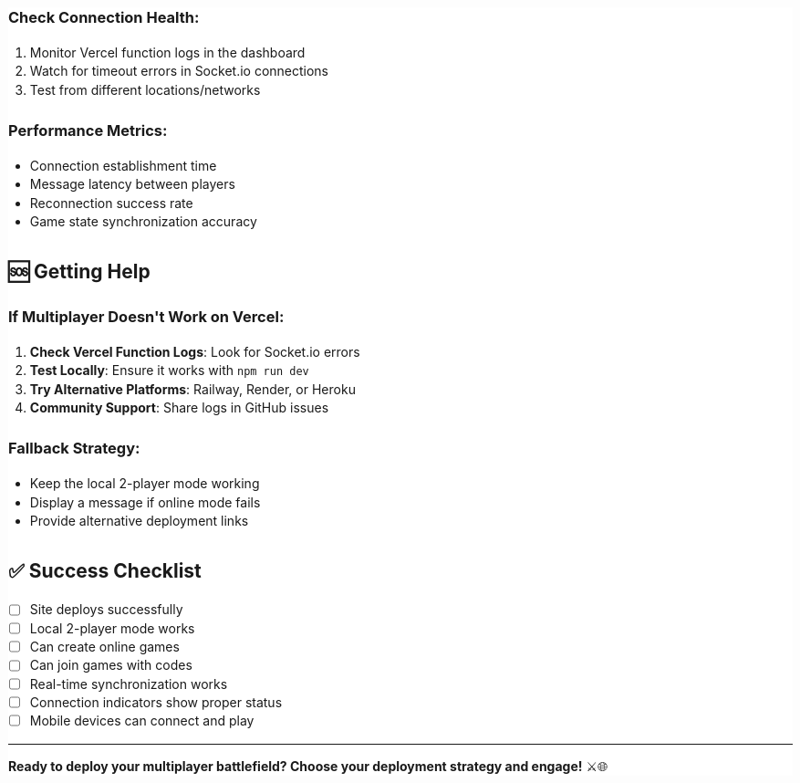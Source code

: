 ### Check Connection Health:

1. Monitor Vercel function logs in the dashboard
2. Watch for timeout errors in Socket.io connections
3. Test from different locations/networks

### Performance Metrics:

- Connection establishment time
- Message latency between players
- Reconnection success rate
- Game state synchronization accuracy

## 🆘 Getting Help

### If Multiplayer Doesn't Work on Vercel:

1. **Check Vercel Function Logs**: Look for Socket.io errors
2. **Test Locally**: Ensure it works with `npm run dev`
3. **Try Alternative Platforms**: Railway, Render, or Heroku
4. **Community Support**: Share logs in GitHub issues

### Fallback Strategy:

- Keep the local 2-player mode working
- Display a message if online mode fails
- Provide alternative deployment links

## ✅ Success Checklist

- [ ] Site deploys successfully
- [ ] Local 2-player mode works
- [ ] Can create online games
- [ ] Can join games with codes
- [ ] Real-time synchronization works
- [ ] Connection indicators show proper status
- [ ] Mobile devices can connect and play

---

**Ready to deploy your multiplayer battlefield? Choose your deployment strategy and engage!** ⚔️🌐